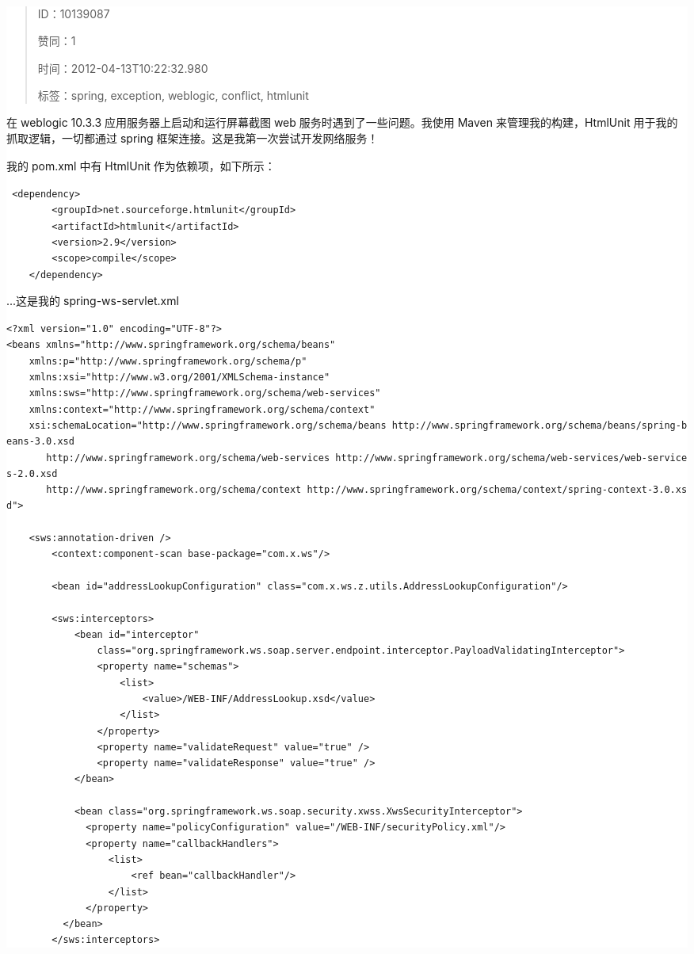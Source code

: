 > ID：10139087
> 
> 赞同：1
> 
> 时间：2012-04-13T10:22:32.980
> 
> 标签：spring, exception, weblogic, conflict, htmlunit

在 weblogic 10.3.3 应用服务器上启动和运行屏幕截图 web 服务时遇到了一些问题。我使用 Maven 来管理我的构建，HtmlUnit 用于我的抓取逻辑，一切都通过 spring 框架连接。这是我第一次尝试开发网络服务！

我的 pom.xml 中有 HtmlUnit 作为依赖项，如下所示：

```
 <dependency>
        <groupId>net.sourceforge.htmlunit</groupId>
        <artifactId>htmlunit</artifactId>
        <version>2.9</version>
        <scope>compile</scope>
    </dependency> 
```

...这是我的 spring-ws-servlet.xml

```
<?xml version="1.0" encoding="UTF-8"?>
<beans xmlns="http://www.springframework.org/schema/beans"
    xmlns:p="http://www.springframework.org/schema/p" 
    xmlns:xsi="http://www.w3.org/2001/XMLSchema-instance"
    xmlns:sws="http://www.springframework.org/schema/web-services"
    xmlns:context="http://www.springframework.org/schema/context"
    xsi:schemaLocation="http://www.springframework.org/schema/beans http://www.springframework.org/schema/beans/spring-beans-3.0.xsd
       http://www.springframework.org/schema/web-services http://www.springframework.org/schema/web-services/web-services-2.0.xsd
       http://www.springframework.org/schema/context http://www.springframework.org/schema/context/spring-context-3.0.xsd">

    <sws:annotation-driven />
        <context:component-scan base-package="com.x.ws"/>

        <bean id="addressLookupConfiguration" class="com.x.ws.z.utils.AddressLookupConfiguration"/>

        <sws:interceptors>
            <bean id="interceptor"
                class="org.springframework.ws.soap.server.endpoint.interceptor.PayloadValidatingInterceptor">
                <property name="schemas">
                    <list>
                        <value>/WEB-INF/AddressLookup.xsd</value>
                    </list>
                </property>
                <property name="validateRequest" value="true" />
                <property name="validateResponse" value="true" />
            </bean>

            <bean class="org.springframework.ws.soap.security.xwss.XwsSecurityInterceptor">
              <property name="policyConfiguration" value="/WEB-INF/securityPolicy.xml"/>
              <property name="callbackHandlers">
                  <list>
                      <ref bean="callbackHandler"/>
                  </list>
              </property>
          </bean>
        </sws:interceptors>

```